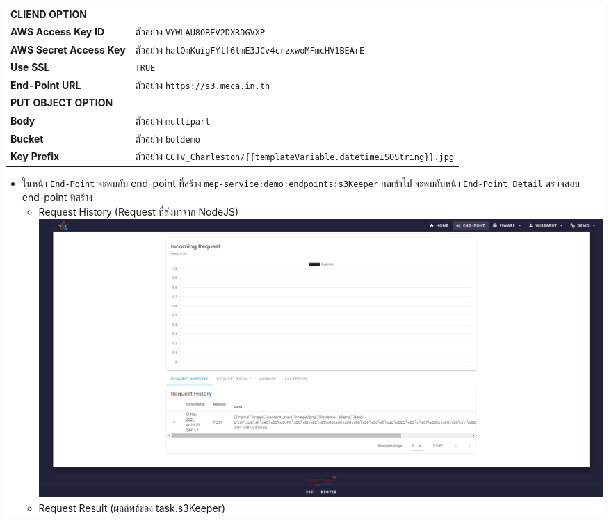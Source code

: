   |   |   |
  |---|---|
  |__CLIEND OPTION__|  |
  |__AWS Access Key ID__| ตัวอย่าง `VYWLAU8OREV2DXRDGVXP` |
  |__AWS Secret Access Key__| ตัวอย่าง `halOmKuigFYlf6lmE3JCv4crzxwoMFmcHV1BEArE` |
  |__Use SSL__| `TRUE` |
  |__End-Point URL__| ตัวอย่าง `https://s3.meca.in.th` |
  |__PUT OBJECT OPTION__||
  |__Body__| ตัวอย่าง `multipart` |
  |__Bucket__| ตัวอย่าง `botdemo` |
  |__Key Prefix__| ตัวอย่าง `CCTV_Charleston/{{templateVariable.datetimeISOString}}.jpg`|

* ในหน้า `End-Point` จะพบกับ end-point ที่สร้าง `mep-service:demo:endpoints:s3Keeper` กดเข้าไป จะพบกับหน้า `End-Point Detail` ตรวจสอบ end-point ที่สร้าง
  * Request History (Request ที่ส่งมาจาก NodeJS)
  ![alt text](./images/s3Keeper/3.png 'Request History')
  * Request Result (ผลลัพธ์ของ task.s3Keeper)